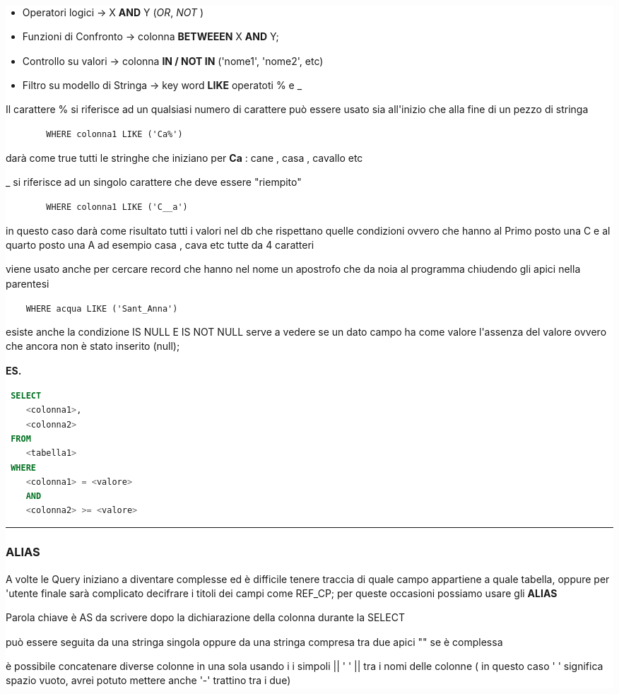 - Operatori logici -> X **AND** Y  (*OR*, *NOT* )

- Funzioni di Confronto -> colonna **BETWEEEN** X **AND** Y;
- Controllo su valori  ->  colonna **IN / NOT IN** ('nome1', 'nome2', etc)
- Filtro su modello di Stringa -> key word **LIKE** operatoti % e _

Il carattere % si riferisce ad un qualsiasi numero di carattere può essere usato sia all'inizio che alla fine di un pezzo di stringa

            WHERE colonna1 LIKE ('Ca%')

darà come true tutti le stringhe che iniziano per **Ca** : cane , casa , cavallo etc

_ si riferisce ad un singolo carattere che deve essere "riempito"

            WHERE colonna1 LIKE ('C__a')                    

in questo caso darà come risultato tutti i valori nel db che rispettano quelle condizioni ovvero che hanno al Primo posto una C e al quarto posto una A ad esempio casa , cava etc tutte da 4 caratteri

viene usato anche per cercare record che hanno nel nome un apostrofo che da noia al programma chiudendo gli apici nella parentesi

        WHERE acqua LIKE ('Sant_Anna')

esiste anche la condizione IS NULL E IS NOT NULL  serve a vedere se un dato campo ha come valore l'assenza del valore ovvero che ancora non è stato inserito (null);

**ES.**

```SQL
 SELECT 
    <colonna1>,
    <colonna2>
 FROM
    <tabella1>
 WHERE 
    <colonna1> = <valore>
    AND 
    <colonna2> >= <valore>

```

---

### ALIAS

A volte le Query iniziano a diventare complesse ed è difficile tenere traccia di quale campo appartiene a quale tabella, oppure per 'utente finale sarà complicato decifrare i titoli dei campi come REF_CP; per queste occasioni possiamo usare gli **ALIAS**

Parola chiave è AS da scrivere dopo la dichiarazione della colonna durante la SELECT

può essere seguita da una stringa singola oppure da una stringa compresa tra due apici "" se è complessa

è possibile concatenare diverse colonne in una sola usando i i simpoli || ' ' || tra i nomi delle colonne ( in questo caso ' ' significa spazio vuoto, avrei potuto mettere anche '-' trattino tra i due)
